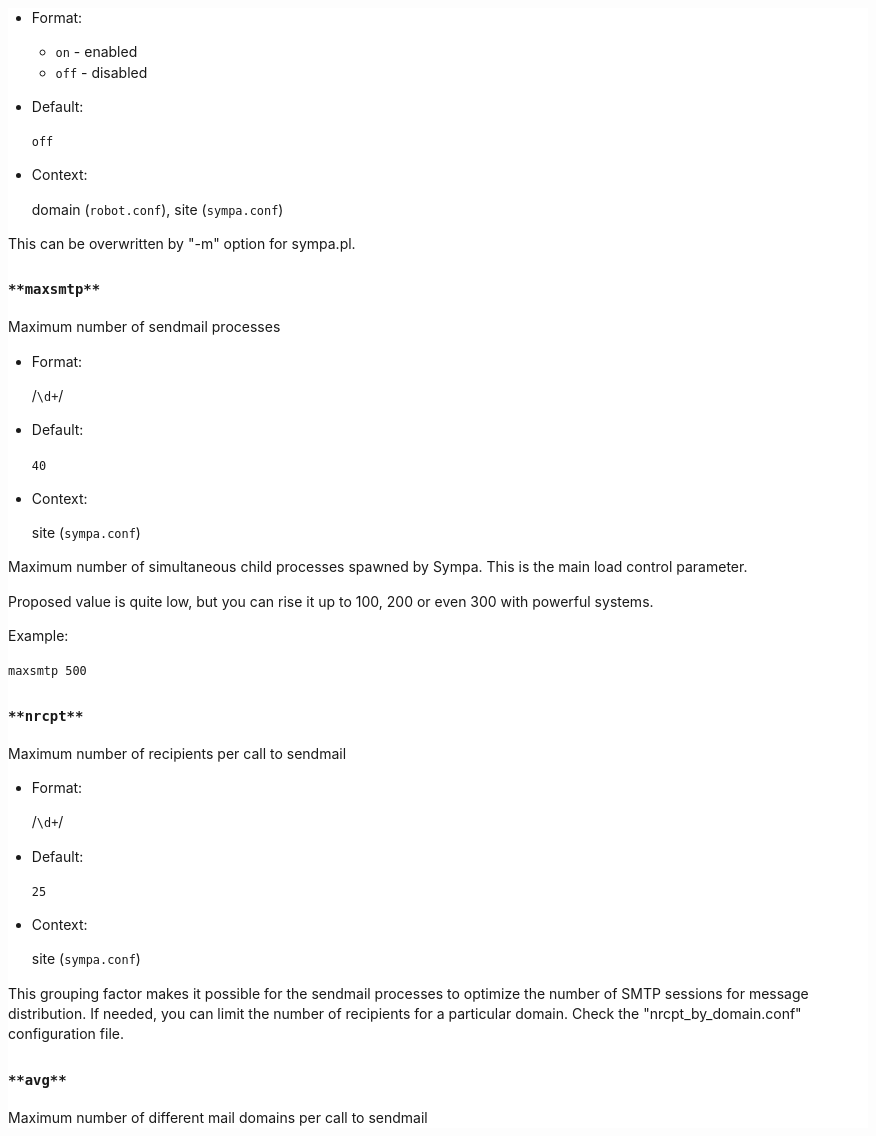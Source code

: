 - Format:
    - `on` - enabled
    - `off` - disabled
- Default:

    `off`

- Context:

    domain (`robot.conf`), site (`sympa.conf`)

This can be overwritten by "-m" option for sympa.pl.

### `**maxsmtp**`

Maximum number of sendmail processes

- Format:

    /`\d+`/

- Default:

    `40`

- Context:

    site (`sympa.conf`)

Maximum number of simultaneous child processes spawned by Sympa. This is the main load control parameter. 

Proposed value is quite low, but you can rise it up to 100, 200 or even 300 with powerful systems.

Example:

    maxsmtp 500

### `**nrcpt**`

Maximum number of recipients per call to sendmail

- Format:

    /`\d+`/

- Default:

    `25`

- Context:

    site (`sympa.conf`)

This grouping factor makes it possible for the sendmail processes to optimize the number of SMTP sessions for message distribution. If needed, you can limit the number of recipients for a particular domain. Check the "nrcpt\_by\_domain.conf" configuration file.

### `**avg**`

Maximum number of different mail domains per call to sendmail
